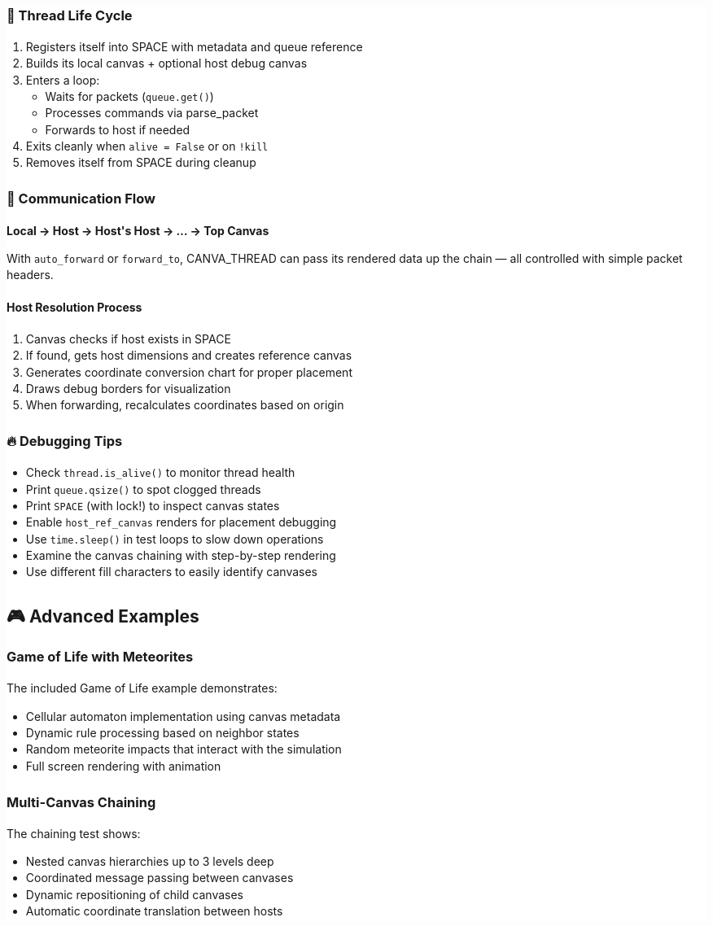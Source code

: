 ### 🌊 Thread Life Cycle

1. Registers itself into SPACE with metadata and queue reference
2. Builds its local canvas + optional host debug canvas
3. Enters a loop:
    - Waits for packets (`queue.get()`)
    - Processes commands via parse_packet
    - Forwards to host if needed
4. Exits cleanly when `alive = False` or on `!kill`
5. Removes itself from SPACE during cleanup

### 📡 Communication Flow

**Local → Host → Host's Host → … → Top Canvas**

With `auto_forward` or `forward_to`, CANVA_THREAD can pass its rendered data up the chain — all controlled with simple packet headers.

#### Host Resolution Process
1. Canvas checks if host exists in SPACE
2. If found, gets host dimensions and creates reference canvas
3. Generates coordinate conversion chart for proper placement
4. Draws debug borders for visualization
5. When forwarding, recalculates coordinates based on origin

### 🔥 Debugging Tips

- Check `thread.is_alive()` to monitor thread health
- Print `queue.qsize()` to spot clogged threads
- Print `SPACE` (with lock!) to inspect canvas states
- Enable `host_ref_canvas` renders for placement debugging
- Use `time.sleep()` in test loops to slow down operations
- Examine the canvas chaining with step-by-step rendering
- Use different fill characters to easily identify canvases

## 🎮 Advanced Examples

### Game of Life with Meteorites
The included Game of Life example demonstrates:
- Cellular automaton implementation using canvas metadata
- Dynamic rule processing based on neighbor states
- Random meteorite impacts that interact with the simulation
- Full screen rendering with animation

### Multi-Canvas Chaining
The chaining test shows:
- Nested canvas hierarchies up to 3 levels deep
- Coordinated message passing between canvases
- Dynamic repositioning of child canvases
- Automatic coordinate translation between hosts
